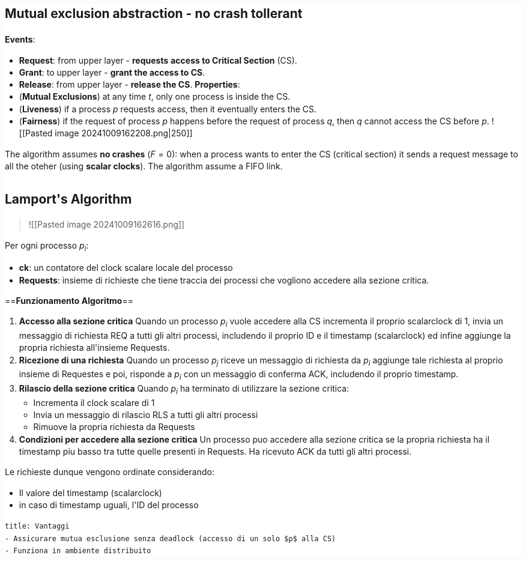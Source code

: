 ## Mutual exclusion abstraction - no crash tollerant

**Events**:
- **Request**: from upper layer - **requests** **access to Critical Section** (CS).
- **Grant**: to upper layer - **grant the access to CS**.
- **Release**: from upper layer - **release the CS**.
**Properties**:
- (**Mutual Exclusions**) at any time $t$, only one process is inside the CS.
- (**Liveness**) if a process $p$ requests access, then it eventually enters the CS.
- (**Fairness**) if the request of process $p$ happens before the request of process $q$, then $q$ cannot access the CS before $p$.
![[Pasted image 20241009162208.png|250]]

The algorithm assumes **no crashes** ($F=0$):
when a process wants to enter the CS (critical section) it sends a request message to all the oteher (using **scalar clocks**). The algorithm assume a FIFO link.

## Lamport's Algorithm

>![[Pasted image 20241009162616.png]]

 Per ogni processo $p_i$:
 - **ck**: un contatore del clock scalare locale del processo
 - **Requests**: insieme di richieste che tiene traccia dei processi che vogliono accedere alla sezione critica.

==**Funzionamento Algoritmo**==
1. **Accesso alla sezione critica**
	Quando un processo $p_i$ vuole accedere alla CS incrementa il proprio scalarclock di 1, invia un messaggio di richiesta REQ a tutti gli altri processi, includendo il proprio ID e il timestamp (scalarclock) ed infine aggiunge la propria richiesta all'insieme Requests.
2. **Ricezione di una richiesta**
	Quando un processo $p_j$ riceve un messaggio di richiesta da $p_i$ aggiunge tale richiesta al proprio insieme di Requestes e poi, risponde a $p_i$ con un messaggio di conferma ACK, includendo il proprio timestamp.
3. **Rilascio della sezione critica**
	Quando $p_i$ ha terminato di utilizzare la sezione critica:
	- Incrementa il clock scalare di 1
	- Invia un messaggio di rilascio RLS a tutti gli altri processi
	- Rimuove la propria richiesta da Requests
4. **Condizioni per accedere alla sezione critica**
	Un processo puo accedere alla sezione critica se la propria richiesta ha il timestamp piu basso tra tutte quelle presenti in Requests. Ha ricevuto ACK da tutti gli altri processi.

Le richieste dunque vengono ordinate considerando:
- Il valore del timestamp (scalarclock)
- in caso di timestamp uguali, l'ID del processo

```ad-success
title: Vantaggi
- Assicurare mutua esclusione senza deadlock (accesso di un solo $p$ alla CS)
- Funziona in ambiente distribuito

```
